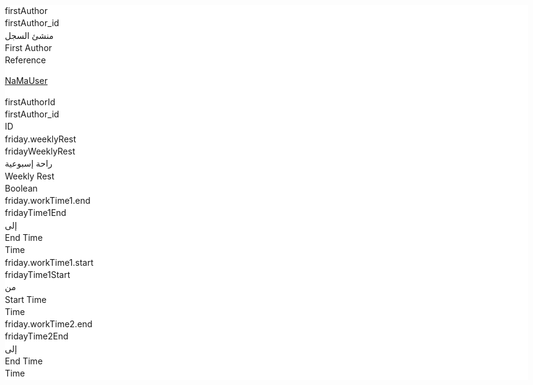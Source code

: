 <div class="row searchable" id="firstAuthor">
<div class="cell" data-label="Property">firstAuthor</div>
<div class="cell" data-label="Column">firstAuthor_id</div>
<div class="cell" data-label="Arabic">منشئ السجل</div>
<div class="cell" data-label="English">First Author</div>
<div class="cell" data-label="Type">Reference</div>
<div class="cell" data-label="Foreign Table">

 [NaMaUser](/entities/system-tables/NaMaUser.md) 
</div>
</div>

<div class="row searchable" id="firstAuthorId">
<div class="cell" data-label="Property">firstAuthorId</div>
<div class="cell" data-label="Column">firstAuthor_id</div>
<div class="cell" data-label="Arabic"></div>
<div class="cell" data-label="English"></div>
<div class="cell" data-label="Type">ID</div>

</div>

<div class="row searchable" id="friday.weeklyRest">
<div class="cell" data-label="Property">friday.weeklyRest</div>
<div class="cell" data-label="Column">fridayWeeklyRest</div>
<div class="cell" data-label="Arabic">راحة إسبوعية</div>
<div class="cell" data-label="English">Weekly Rest</div>
<div class="cell" data-label="Type">Boolean</div>

</div>

<div class="row searchable" id="friday.workTime1.end">
<div class="cell" data-label="Property">friday.workTime1.end</div>
<div class="cell" data-label="Column">fridayTime1End</div>
<div class="cell" data-label="Arabic"> إلى</div>
<div class="cell" data-label="English"> End Time</div>
<div class="cell" data-label="Type">Time</div>

</div>

<div class="row searchable" id="friday.workTime1.start">
<div class="cell" data-label="Property">friday.workTime1.start</div>
<div class="cell" data-label="Column">fridayTime1Start</div>
<div class="cell" data-label="Arabic"> من</div>
<div class="cell" data-label="English"> Start Time</div>
<div class="cell" data-label="Type">Time</div>

</div>

<div class="row searchable" id="friday.workTime2.end">
<div class="cell" data-label="Property">friday.workTime2.end</div>
<div class="cell" data-label="Column">fridayTime2End</div>
<div class="cell" data-label="Arabic"> إلى</div>
<div class="cell" data-label="English"> End Time</div>
<div class="cell" data-label="Type">Time</div>

</div>
